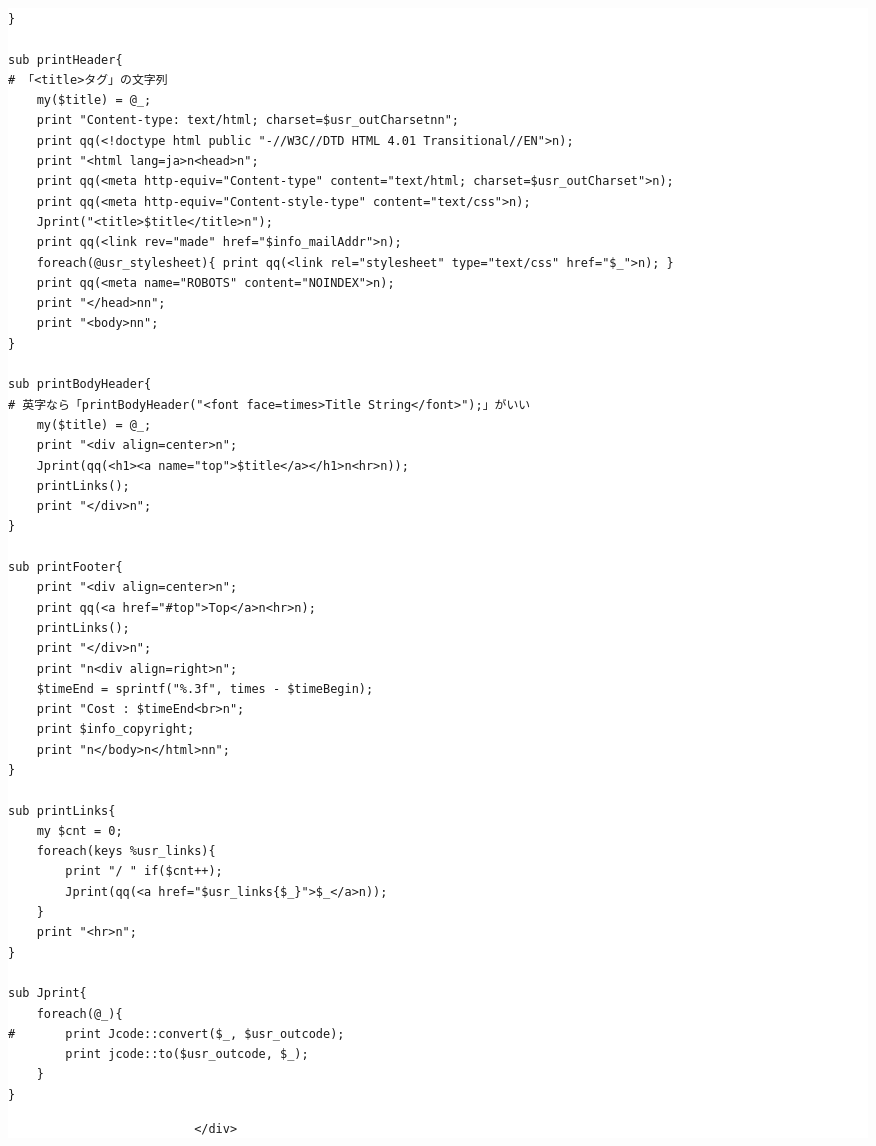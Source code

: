 ```text
}

sub printHeader{
# 「<title>タグ」の文字列
    my($title) = @_;
    print "Content-type: text/html; charset=$usr_outCharsetnn";
    print qq(<!doctype html public "-//W3C//DTD HTML 4.01 Transitional//EN">n);
    print "<html lang=ja>n<head>n";
    print qq(<meta http-equiv="Content-type" content="text/html; charset=$usr_outCharset">n);
    print qq(<meta http-equiv="Content-style-type" content="text/css">n);
    Jprint("<title>$title</title>n");
    print qq(<link rev="made" href="$info_mailAddr">n);
    foreach(@usr_stylesheet){ print qq(<link rel="stylesheet" type="text/css" href="$_">n); }
    print qq(<meta name="ROBOTS" content="NOINDEX">n);
    print "</head>nn";
    print "<body>nn";
}

sub printBodyHeader{
# 英字なら「printBodyHeader("<font face=times>Title String</font>");」がいい
    my($title) = @_;
    print "<div align=center>n";
    Jprint(qq(<h1><a name="top">$title</a></h1>n<hr>n));
    printLinks();
    print "</div>n";
}

sub printFooter{
    print "<div align=center>n";
    print qq(<a href="#top">Top</a>n<hr>n);
    printLinks();
    print "</div>n";
    print "n<div align=right>n";
    $timeEnd = sprintf("%.3f", times - $timeBegin);
    print "Cost : $timeEnd<br>n";
    print $info_copyright;
    print "n</body>n</html>nn";
}

sub printLinks{
    my $cnt = 0;
    foreach(keys %usr_links){
        print "/ " if($cnt++);
        Jprint(qq(<a href="$usr_links{$_}">$_</a>n));
    }
    print "<hr>n";
}

sub Jprint{
    foreach(@_){
#       print Jcode::convert($_, $usr_outcode);
        print jcode::to($usr_outcode, $_);
    }
}
```
                              </div>
    	